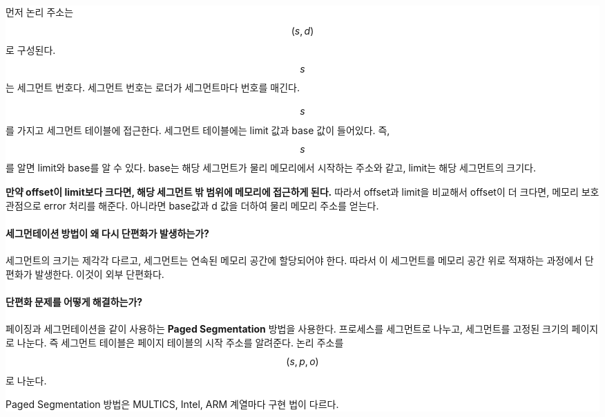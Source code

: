먼저 논리 주소는 $$(s, d)$$로 구성된다. $$s$$는 세그먼트 번호다. 세그먼트 번호는 로더가 세그먼트마다 번호를 매긴다.

$$s$$를 가지고 세그먼트 테이블에 접근한다. 세그먼트 테이블에는 limit 값과 base 값이 들어있다. 즉, $$s$$를 알면 limit와 base를 알 수 있다. base는 해당 세그먼트가 물리 메모리에서 시작하는 주소와 같고, limit는 해당 세그먼트의 크기다.

**만약 offset이 limit보다 크다면, 해당 세그먼트 밖 범위에 메모리에 접근하게 된다.** 따라서 offset과 limit을 비교해서 offset이 더 크다면, 메모리 보호 관점으로 error 처리를 해준다. 아니라면 base값과 d 값을 더하여 물리 메모리 주소를 얻는다.

#### 세그먼테이션 방법이 왜 다시 단편화가 발생하는가?
세그먼트의 크기는 제각각 다르고, 세그먼트는 연속된 메모리 공간에 할당되어야 한다. 따라서 이 세그먼트를 메모리 공간 위로 적재하는 과정에서 단편화가 발생한다. 이것이 외부 단편화다.

#### 단편화 문제를 어떻게 해결하는가?
페이징과 세그먼테이션을 같이 사용하는 **Paged Segmentation** 방법을 사용한다. 프로세스를 세그먼트로 나누고, 세그먼트를 고정된 크기의 페이지로 나눈다. 즉 세그먼트 테이블은 페이지 테이블의 시작 주소를 알려준다. 논리 주소를 $$(s, p, o)$$로 나눈다. 

Paged Segmentation 방법은 MULTICS, Intel, ARM 계열마다 구현 법이 다르다.
